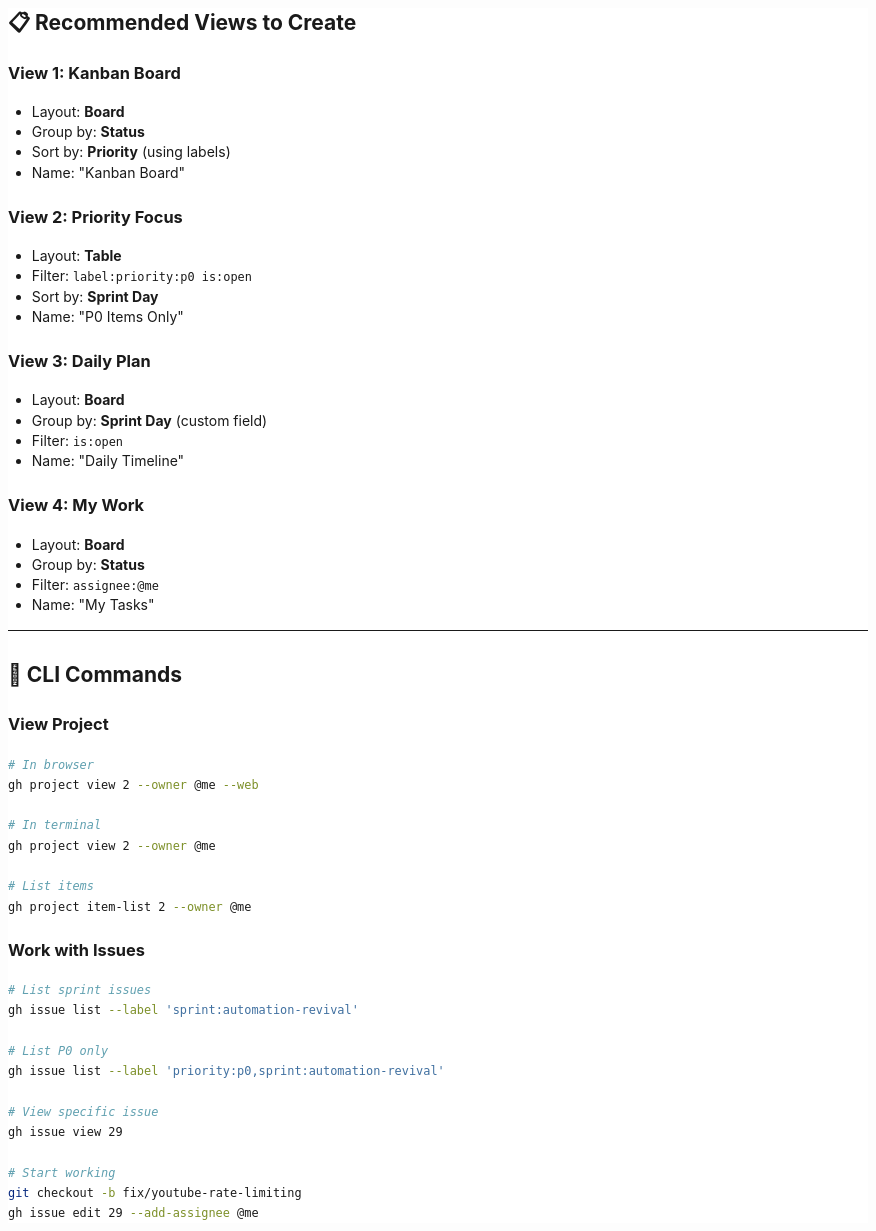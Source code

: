 ## 📋 **Recommended Views to Create**

### **View 1: Kanban Board**
- Layout: **Board**
- Group by: **Status**
- Sort by: **Priority** (using labels)
- Name: "Kanban Board"

### **View 2: Priority Focus**
- Layout: **Table**
- Filter: `label:priority:p0 is:open`
- Sort by: **Sprint Day**
- Name: "P0 Items Only"

### **View 3: Daily Plan**
- Layout: **Board**
- Group by: **Sprint Day** (custom field)
- Filter: `is:open`
- Name: "Daily Timeline"

### **View 4: My Work**
- Layout: **Board**
- Group by: **Status**
- Filter: `assignee:@me`
- Name: "My Tasks"

---

## 🔧 **CLI Commands**

### **View Project**
```bash
# In browser
gh project view 2 --owner @me --web

# In terminal
gh project view 2 --owner @me

# List items
gh project item-list 2 --owner @me
```

### **Work with Issues**
```bash
# List sprint issues
gh issue list --label 'sprint:automation-revival'

# List P0 only
gh issue list --label 'priority:p0,sprint:automation-revival'

# View specific issue
gh issue view 29

# Start working
git checkout -b fix/youtube-rate-limiting
gh issue edit 29 --add-assignee @me
```
